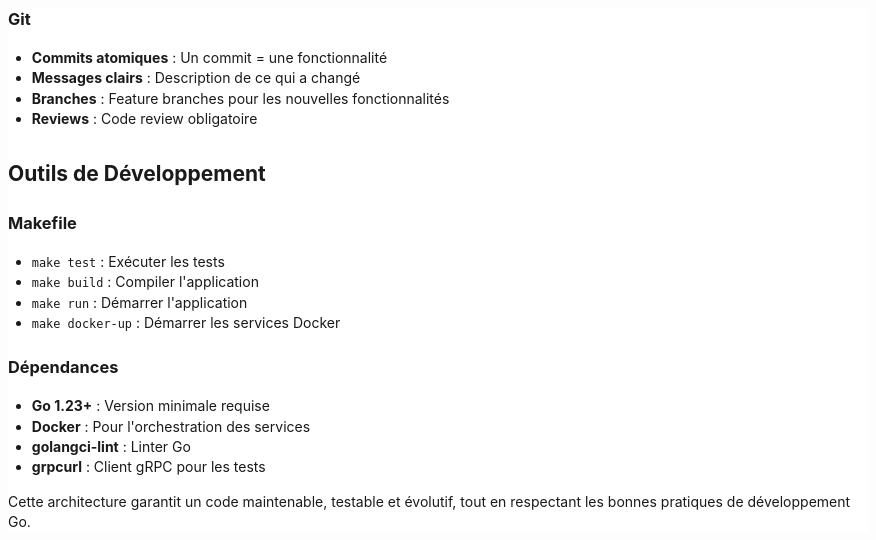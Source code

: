 ### Git
- **Commits atomiques** : Un commit = une fonctionnalité
- **Messages clairs** : Description de ce qui a changé
- **Branches** : Feature branches pour les nouvelles fonctionnalités
- **Reviews** : Code review obligatoire

## Outils de Développement

### Makefile
- `make test` : Exécuter les tests
- `make build` : Compiler l'application
- `make run` : Démarrer l'application
- `make docker-up` : Démarrer les services Docker

### Dépendances
- **Go 1.23+** : Version minimale requise
- **Docker** : Pour l'orchestration des services
- **golangci-lint** : Linter Go
- **grpcurl** : Client gRPC pour les tests

Cette architecture garantit un code maintenable, testable et évolutif, tout en respectant les bonnes pratiques de développement Go.
